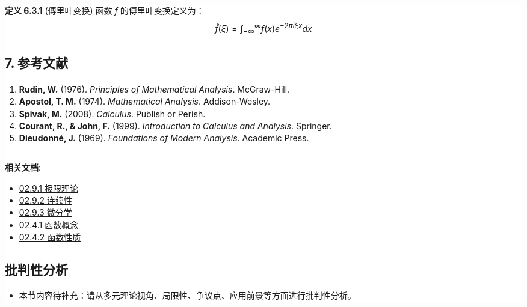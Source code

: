 **定义 6.3.1** (傅里叶变换)
函数 $f$ 的傅里叶变换定义为：
$$\hat{f}(\xi) = \int_{-\infty}^\infty f(x) e^{-2\pi i \xi x} dx$$

## 7. 参考文献

1. **Rudin, W.** (1976). *Principles of Mathematical Analysis*. McGraw-Hill.
2. **Apostol, T. M.** (1974). *Mathematical Analysis*. Addison-Wesley.
3. **Spivak, M.** (2008). *Calculus*. Publish or Perish.
4. **Courant, R., & John, F.** (1999). *Introduction to Calculus and Analysis*. Springer.
5. **Dieudonné, J.** (1969). *Foundations of Modern Analysis*. Academic Press.

---

**相关文档**:

- [02.9.1 极限理论](../02.9.1_极限理论.md)
- [02.9.2 连续性](../02.9.2_连续性.md)
- [02.9.3 微分学](../02.9.3_微分学.md)
- [02.4.1 函数概念](../02.4.1_函数概念.md)
- [02.4.2 函数性质](../02.4.2_函数性质.md)

## 批判性分析

- 本节内容待补充：请从多元理论视角、局限性、争议点、应用前景等方面进行批判性分析。
